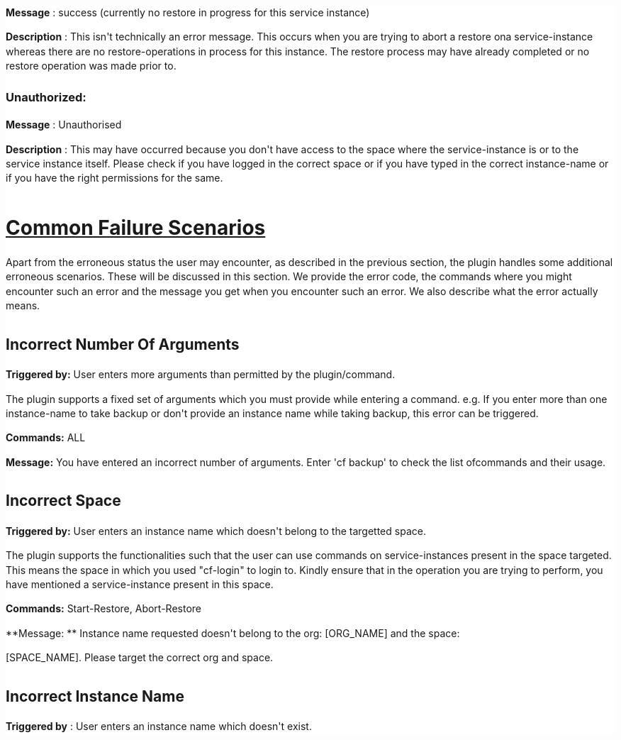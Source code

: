 **Message** : success (currently no restore in progress for this service instance)

**Description** : This isn&#39;t technically an error message. This occurs when you are trying to abort a restore ona service-instance whereas there are no restore-operations in process for this instance. The restore process may have already completed or no restore operation was made prior to.

### Unauthorized:

**Message** : Unauthorised

**Description** : This may have occurred because you don&#39;t have access to the space where the service-instance is or to the service instance itself. Please check if you have logged in the correct space or if you have typed in the correct instance-name or if you have the right permissions for the same.

# [Common Failure Scenarios](#common-failure-scenarios)

Apart from the erroneous status the user may encounter, as described in the previous section, the plugin handles some additional erroneous scenarios. These will be discussed in this section. We provide the error code, the commands where you might encounter such an error and the message you get when you encounter such an error. We also describe what the error actually means.

## Incorrect Number Of Arguments

**Triggered by:** User enters more arguments than permitted by the plugin/command.

The plugin supports a fixed set of arguments which you must provide while entering a command. e.g. If you enter more than one instance-name to take backup or don&#39;t provide an instance name while taking backup, this error can be triggered.

**Commands:** ALL

**Message:** You have entered an incorrect number of arguments. Enter &#39;cf backup&#39; to check the list ofcommands and their usage.

## Incorrect Space

**Triggered by:** User enters an instance name which doesn&#39;t belong to the targetted space.

The plugin supports the functionalities such that the user can use commands on service-instances present in the space targeted. This means the space in which you used &quot;cf-login&quot; to login to. Kindly ensure that in the operation you are trying to perform, you have mentioned a service-instance present in this space.

**Commands:** Start-Restore, Abort-Restore

**Message:  ** Instance  name  requested  doesn&#39;t  belong  to  the  org:  [ORG\_NAME]  and  the  space:

[SPACE\_NAME]. Please target the correct org and space.

## Incorrect Instance Name

**Triggered by** : User enters an instance name which doesn&#39;t exist.
